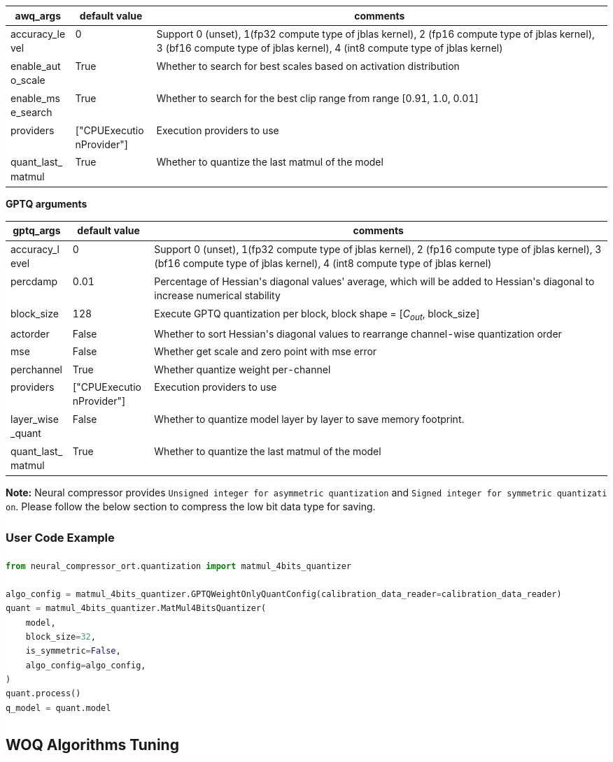 |  awq_args  | default value |                               comments                              |
|----------|-------------|-------------------------------------------------------------------|
|  accuracy_level |      0     | Support 0 (unset), 1(fp32 compute type of jblas kernel), 2 (fp16 compute type of jblas kernel), 3 (bf16 compute type of jblas kernel), 4 (int8 compute type of jblas kernel) |
|  enable_auto_scale |      True     | Whether to search for best scales based on activation distribution   |
|  enable_mse_search |      True     | Whether to search for the best clip range from range [0.91, 1.0, 0.01] |
|  providers |      ["CPUExecutionProvider"]     | Execution providers to use   |
|  quant_last_matmul |      True     |  Whether to quantize the last matmul of the model   |

**GPTQ arguments**

|  gptq_args  | default value |                               comments                              |
|----------|-------------|-------------------------------------------------------------------|
|  accuracy_level |      0     | Support 0 (unset), 1(fp32 compute type of jblas kernel), 2 (fp16 compute type of jblas kernel), 3 (bf16 compute type of jblas kernel), 4 (int8 compute type of jblas kernel) |
|  percdamp | 0.01 | Percentage of Hessian's diagonal values' average, which will be added to Hessian's diagonal to increase numerical stability|
|  block_size  | 128 | Execute GPTQ quantization per block, block shape = [$C_{out}$, block_size] |
|  actorder | False |   Whether to sort Hessian's diagonal values to rearrange channel-wise quantization order|
|  mse | False |   Whether get scale and zero point with mse error |
|  perchannel | True |   Whether quantize weight per-channel |
|  providers |      ["CPUExecutionProvider"]     | Execution providers to use   |
|  layer_wise_quant    |      False    | Whether to quantize model layer by layer to save memory footprint. |
|  quant_last_matmul |      True     |  Whether to quantize the last matmul of the model   |

**Note:** Neural compressor provides `Unsigned integer for asymmetric quantization` and `Signed integer for symmetric quantization`. Please follow the below section to compress the low bit data type for saving.


### **User Code Example**
```python
from neural_compressor_ort.quantization import matmul_4bits_quantizer

algo_config = matmul_4bits_quantizer.GPTQWeightOnlyQuantConfig(calibration_data_reader=calibration_data_reader)
quant = matmul_4bits_quantizer.MatMul4BitsQuantizer(
    model,
    block_size=32,
    is_symmetric=False,
    algo_config=algo_config,
)
quant.process()
q_model = quant.model
```

## WOQ Algorithms Tuning
